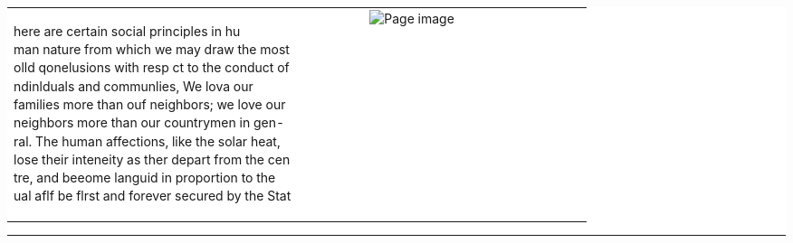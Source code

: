 <table style="width: 100%;"><tr><td style="width: 50%">

  
here are certain social principles in hu  
man nature from which we may draw the most  
olld qonelusions with resp ct to the conduct of  
ndinlduals and communlies, We lova our  
families more than ouf neighbors; we love our  
neighbors more than our countrymen in gen-  
ral. The human affections, like the solar heat,  
lose their inteneity as ther depart from the cen  
tre, and beeome languid in proportion to the  
ual aflf be flrst and forever secured by the Stat
</td><td style="width: 50%; max-height: 75%; margin: auto; display: block;">
<img alt="Page image" src="https://tile.loc.gov/image-services/iiif/service:ndnp:lu:batch_lu_omahoney_ver01:data:sn83026413:00212475336:1880031301:0393/pct:49.1152108433735,39.40880169671262,15.267319277108435,4.758748674443266/!600,600/0/default.jpg"/>
</td>
</tr></table>

---

